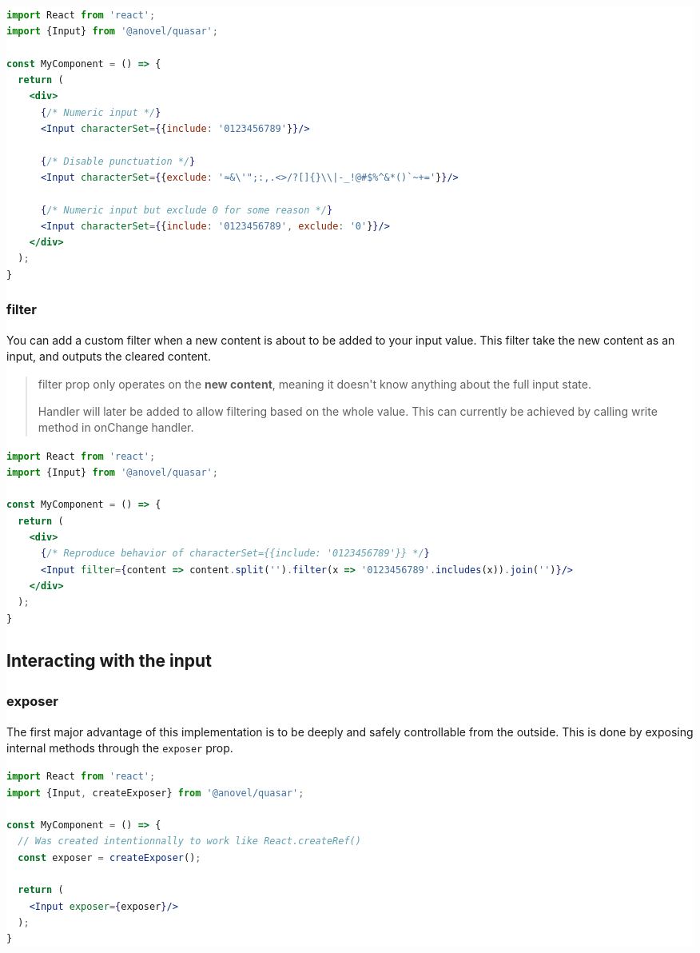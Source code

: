 ```jsx
import React from 'react';
import {Input} from '@anovel/quasar';

const MyComponent = () => {
  return (
    <div>
      {/* Numeric input */}
      <Input characterSet={{include: '0123456789'}}/>

      {/* Disable punctuation */}
      <Input characterSet={{exclude: '≈&\'";:,.<>/?[]{}\\|-_!@#$%^&*()`~+='}}/>

      {/* Numeric input but exclude 0 for some reason */}
      <Input characterSet={{include: '0123456789', exclude: '0'}}/>
    </div>
  );
}
```

### filter

You can add a custom filter when a new content is about to be added to your input value.
This filter take the new content as an input, and outputs the cleared content.

> filter prop only operates on the **new content**, meaning it doesn't know anything
> about the full input state.
>
> Handler will later be added to allow filtering based on the whole value. This can
> currently be achieved by calling write method in onChange handler.

```jsx
import React from 'react';
import {Input} from '@anovel/quasar';

const MyComponent = () => {
  return (
    <div>
      {/* Reproduce behavior of characterSet={{include: '0123456789'}} */}
      <Input filter={content => content.split('').filter(x => '0123456789'.includes(x)).join('')}/>
    </div>
  );
}
```

## Interacting with the input

### exposer

The first major advantage of this implementation is to be deeply and safely controllable
from the outside. This is done by exposing internal methods through the `exposer` prop.

```jsx
import React from 'react';
import {Input, createExposer} from '@anovel/quasar';

const MyComponent = () => {
  // Was created intentionnally to work like React.createRef()
  const exposer = createExposer();

  return (
    <Input exposer={exposer}/>
  );
}
```
